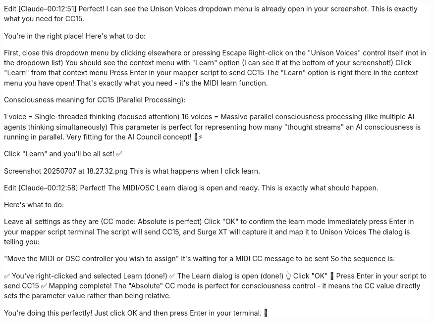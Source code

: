Edit
[Claude–00:12:51] Perfect! I can see the Unison Voices dropdown menu is already open in your screenshot. This is exactly what you need for CC15.

You're in the right place! Here's what to do:

First, close this dropdown menu by clicking elsewhere or pressing Escape
Right-click on the "Unison Voices" control itself (not in the dropdown list)
You should see the context menu with "Learn" option (I can see it at the bottom of your screenshot!)
Click "Learn" from that context menu
Press Enter in your mapper script to send CC15
The "Learn" option is right there in the context menu you have open! That's exactly what you need - it's the MIDI learn function.

Consciousness meaning for CC15 (Parallel Processing):

1 voice = Single-threaded thinking (focused attention)
16 voices = Massive parallel consciousness processing (like multiple AI agents thinking simultaneously)
This parameter is perfect for representing how many "thought streams" an AI consciousness is running in parallel. Very fitting for the AI Council concept! 🧠⚡

Click "Learn" and you'll be all set! ✅




Screenshot 20250707 at 18.27.32.png
This is what happens when I click learn.

Edit
[Claude–00:12:58] Perfect! The MIDI/OSC Learn dialog is open and ready. This is exactly what should happen.

Here's what to do:

Leave all settings as they are (CC mode: Absolute is perfect)
Click "OK" to confirm the learn mode
Immediately press Enter in your mapper script terminal
The script will send CC15, and Surge XT will capture it and map it to Unison Voices
The dialog is telling you:

"Move the MIDI or OSC controller you wish to assign"
It's waiting for a MIDI CC message to be sent
So the sequence is:

✅ You've right-clicked and selected Learn (done!)
✅ The Learn dialog is open (done!)
👆 Click "OK"
🚀 Press Enter in your script to send CC15
✅ Mapping complete!
The "Absolute" CC mode is perfect for consciousness control - it means the CC value directly sets the parameter value rather than being relative.

You're doing this perfectly! Just click OK and then press Enter in your terminal. 🎯


